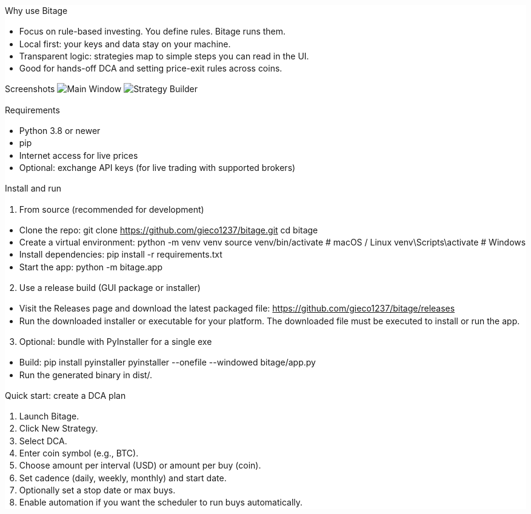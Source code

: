 Why use Bitage
- Focus on rule-based investing. You define rules. Bitage runs them.
- Local first: your keys and data stay on your machine.
- Transparent logic: strategies map to simple steps you can read in the UI.
- Good for hands-off DCA and setting price-exit rules across coins.

Screenshots
![Main Window](https://raw.githubusercontent.com/github/explore/main/topics/desktop/desktop.png)
![Strategy Builder](https://raw.githubusercontent.com/github/explore/main/topics/automation/automation.png)

Requirements
- Python 3.8 or newer
- pip
- Internet access for live prices
- Optional: exchange API keys (for live trading with supported brokers)

Install and run

1) From source (recommended for development)
- Clone the repo:
  git clone https://github.com/gieco1237/bitage.git
  cd bitage
- Create a virtual environment:
  python -m venv venv
  source venv/bin/activate  # macOS / Linux
  venv\Scripts\activate     # Windows
- Install dependencies:
  pip install -r requirements.txt
- Start the app:
  python -m bitage.app

2) Use a release build (GUI package or installer)
- Visit the Releases page and download the latest packaged file:
  https://github.com/gieco1237/bitage/releases
- Run the downloaded installer or executable for your platform. The downloaded file must be executed to install or run the app.

3) Optional: bundle with PyInstaller for a single exe
- Build:
  pip install pyinstaller
  pyinstaller --onefile --windowed bitage/app.py
- Run the generated binary in dist/.

Quick start: create a DCA plan
1. Launch Bitage.
2. Click New Strategy.
3. Select DCA.
4. Enter coin symbol (e.g., BTC).
5. Choose amount per interval (USD) or amount per buy (coin).
6. Set cadence (daily, weekly, monthly) and start date.
7. Optionally set a stop date or max buys.
8. Enable automation if you want the scheduler to run buys automatically.
